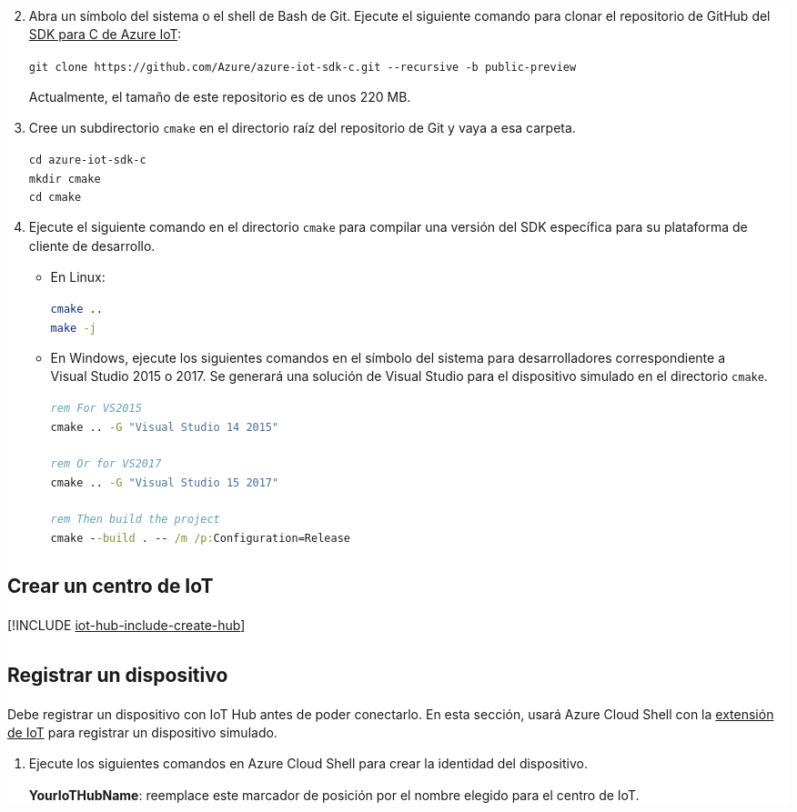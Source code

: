 2. Abra un símbolo del sistema o el shell de Bash de Git. Ejecute el siguiente comando para clonar el repositorio de GitHub del [SDK para C de Azure IoT](https://github.com/Azure/azure-iot-sdk-c):
    
    ```
    git clone https://github.com/Azure/azure-iot-sdk-c.git --recursive -b public-preview
    ```

    Actualmente, el tamaño de este repositorio es de unos 220 MB.

3. Cree un subdirectorio `cmake` en el directorio raíz del repositorio de Git y vaya a esa carpeta. 

    ```
    cd azure-iot-sdk-c
    mkdir cmake
    cd cmake
    ```

4. Ejecute el siguiente comando en el directorio `cmake` para compilar una versión del SDK específica para su plataforma de cliente de desarrollo.

   * En Linux:

      ```bash
      cmake ..
      make -j
      ```

   * En Windows, ejecute los siguientes comandos en el símbolo del sistema para desarrolladores correspondiente a Visual Studio 2015 o 2017. Se generará una solución de Visual Studio para el dispositivo simulado en el directorio `cmake`.

      ```cmd
      rem For VS2015
      cmake .. -G "Visual Studio 14 2015"

      rem Or for VS2017
      cmake .. -G "Visual Studio 15 2017"

      rem Then build the project
      cmake --build . -- /m /p:Configuration=Release
      ```

## <a name="create-an-iot-hub"></a>Crear un centro de IoT

[!INCLUDE [iot-hub-include-create-hub](../../includes/iot-hub-include-create-hub-device-streams.md)]

## <a name="register-a-device"></a>Registrar un dispositivo

Debe registrar un dispositivo con IoT Hub antes de poder conectarlo. En esta sección, usará Azure Cloud Shell con la [extensión de IoT](https://docs.microsoft.com/cli/azure/ext/azure-cli-iot-ext/iot?view=azure-cli-latest) para registrar un dispositivo simulado.

1. Ejecute los siguientes comandos en Azure Cloud Shell para crear la identidad del dispositivo.

   **YourIoTHubName**: reemplace este marcador de posición por el nombre elegido para el centro de IoT.
